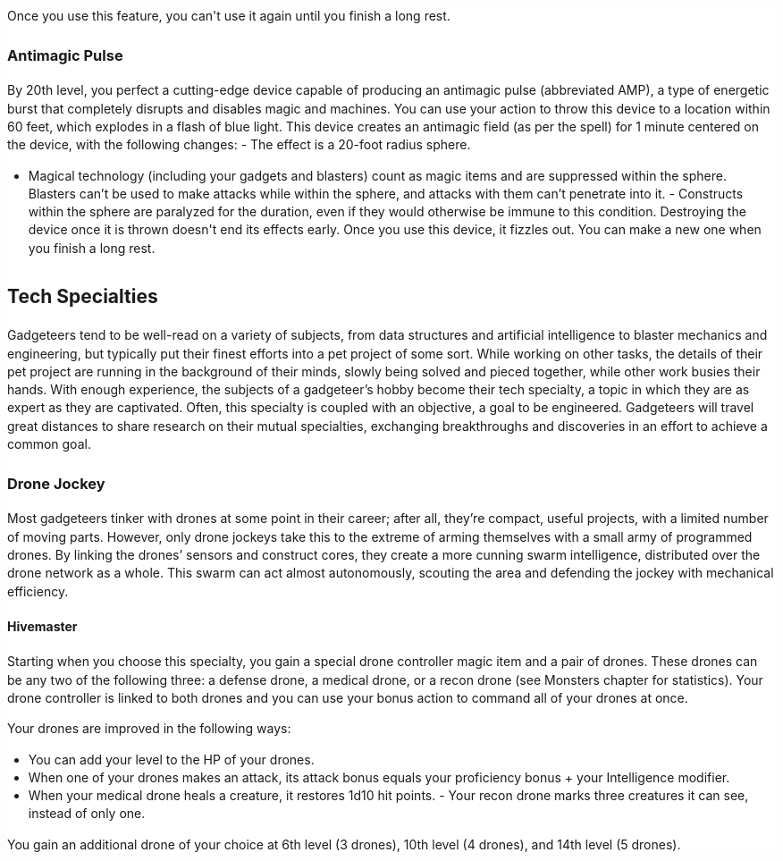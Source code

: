 Once you use this feature, you can't use it again until you finish a long rest.

### Antimagic Pulse

By 20th level, you perfect a cutting-edge device capable of producing an antimagic pulse (abbreviated AMP), a type of energetic burst that completely disrupts and disables magic and machines. You can use your action to throw this device to a location within 60 feet, which explodes in a flash of blue light. This device creates an antimagic field (as per the spell) for 1 minute centered on the device, with the following changes: - The effect is a 20-foot radius sphere.
- Magical technology (including your gadgets and blasters) count as magic items and are suppressed within the sphere. Blasters can’t be used to make attacks while within the sphere, and attacks with them can’t penetrate into it. - Constructs within the sphere are paralyzed for the duration, even if they would otherwise be immune to this condition.
Destroying the device once it is thrown doesn't end its effects early. Once you use this device, it fizzles out. You can make a new one when you finish a long rest.

## Tech Specialties

Gadgeteers tend to be well-read on a variety of subjects, from data structures and artificial intelligence to blaster mechanics and engineering, but typically put their finest efforts into a pet project of some sort. While working on other tasks, the details of their pet project are running in the background of their minds, slowly being solved and pieced together, while other work busies their hands. 
With enough experience, the subjects of a gadgeteer’s hobby become their tech specialty, a topic in which they are as expert as they are captivated. Often, this specialty is coupled with an objective, a goal to be engineered. Gadgeteers will travel great distances to share research on their mutual specialties, exchanging breakthroughs and discoveries in an effort to achieve a common goal.

### Drone Jockey

Most gadgeteers tinker with drones at some point in their career; after all, they’re compact, useful projects, with a limited number of moving parts. However, only drone jockeys take this to the extreme of arming themselves with a small army of programmed drones. By linking the drones’ sensors and construct cores, they create a more cunning swarm intelligence, distributed over the drone network as a whole. This swarm can act almost autonomously, scouting the area and defending the jockey with mechanical efficiency.

#### Hivemaster

Starting when you choose this specialty, you gain a special drone controller magic item and a pair of drones. These drones can be any two of the following three: a defense drone, a medical drone, or a recon drone (see Monsters chapter for statistics). Your drone controller is linked to both drones and you can use your bonus action to command all of your drones at once. 

Your drones are improved in the following ways:

- You can add your level to the HP of your drones.
- When one of your drones makes an attack, its attack bonus equals your proficiency bonus + your Intelligence modifier.
- When your medical drone heals a creature, it restores 1d10 hit points. - Your recon drone marks three creatures it can see, instead of only one.

You gain an additional drone of your choice at 6th level (3 drones), 10th level (4 drones), and 14th level (5 drones).
